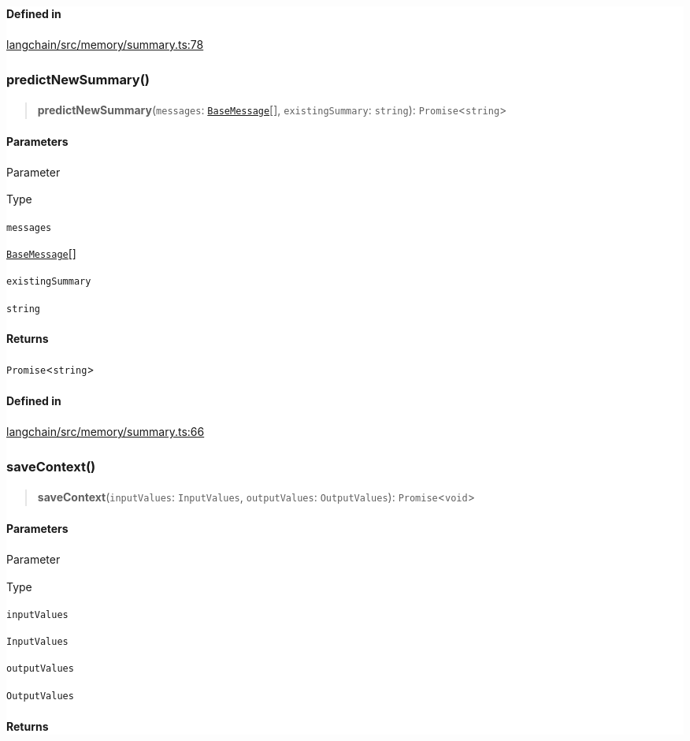 #### Defined in[​](#defined-in-15 "Direct link to Defined in")

[langchain/src/memory/summary.ts:78](https://github.com/hwchase17/langchainjs/blob/46e1734/langchain/src/memory/summary.ts#L78)

### predictNewSummary()[​](#predictnewsummary "Direct link to predictNewSummary()")

> **predictNewSummary**(`messages`: [`BaseMessage`](/docs/api/schema/classes/BaseMessage)\[\], `existingSummary`: `string`): `Promise`<`string`\>

#### Parameters[​](#parameters-3 "Direct link to Parameters")

Parameter

Type

`messages`

[`BaseMessage`](/docs/api/schema/classes/BaseMessage)\[\]

`existingSummary`

`string`

#### Returns[​](#returns-5 "Direct link to Returns")

`Promise`<`string`\>

#### Defined in[​](#defined-in-16 "Direct link to Defined in")

[langchain/src/memory/summary.ts:66](https://github.com/hwchase17/langchainjs/blob/46e1734/langchain/src/memory/summary.ts#L66)

### saveContext()[​](#savecontext "Direct link to saveContext()")

> **saveContext**(`inputValues`: `InputValues`, `outputValues`: `OutputValues`): `Promise`<`void`\>

#### Parameters[​](#parameters-4 "Direct link to Parameters")

Parameter

Type

`inputValues`

`InputValues`

`outputValues`

`OutputValues`

#### Returns[​](#returns-6 "Direct link to Returns")
